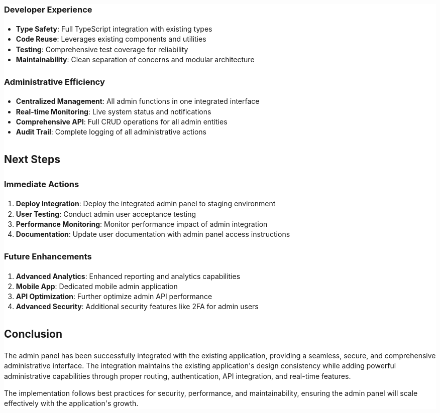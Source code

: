 ### Developer Experience
- **Type Safety**: Full TypeScript integration with existing types
- **Code Reuse**: Leverages existing components and utilities
- **Testing**: Comprehensive test coverage for reliability
- **Maintainability**: Clean separation of concerns and modular architecture

### Administrative Efficiency
- **Centralized Management**: All admin functions in one integrated interface
- **Real-time Monitoring**: Live system status and notifications
- **Comprehensive API**: Full CRUD operations for all admin entities
- **Audit Trail**: Complete logging of all administrative actions

## Next Steps

### Immediate Actions
1. **Deploy Integration**: Deploy the integrated admin panel to staging environment
2. **User Testing**: Conduct admin user acceptance testing
3. **Performance Monitoring**: Monitor performance impact of admin integration
4. **Documentation**: Update user documentation with admin panel access instructions

### Future Enhancements
1. **Advanced Analytics**: Enhanced reporting and analytics capabilities
2. **Mobile App**: Dedicated mobile admin application
3. **API Optimization**: Further optimize admin API performance
4. **Advanced Security**: Additional security features like 2FA for admin users

## Conclusion

The admin panel has been successfully integrated with the existing application, providing a seamless, secure, and comprehensive administrative interface. The integration maintains the existing application's design consistency while adding powerful administrative capabilities through proper routing, authentication, API integration, and real-time features.

The implementation follows best practices for security, performance, and maintainability, ensuring the admin panel will scale effectively with the application's growth.